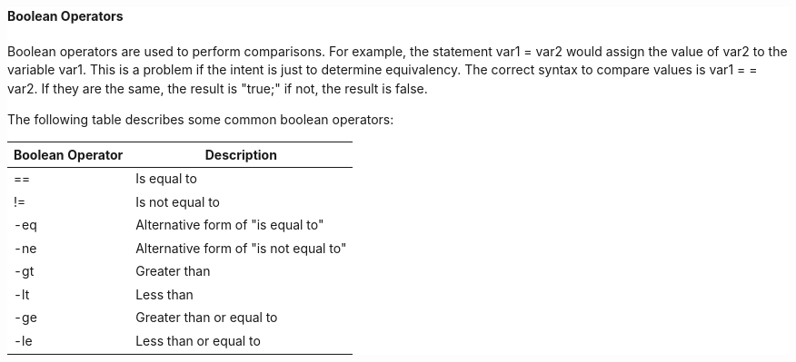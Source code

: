 #### Boolean Operators

Boolean operators are used to perform comparisons. For example, the statement var1 = var2 would assign the value of var2 to the variable var1. This is a problem if the intent is just to determine equivalency. The correct syntax to compare values is var1 = = var2. If they are the same, the result is "true;" if not, the result is false.

The following table describes some common boolean operators:

<table>
<thead>
<tr>
  <th>Boolean Operator</th>
  <th>Description</th>
</tr>
</thead>
<tbody>
<tr>
  <td> ==</td>
  <td>Is equal to</td>
</tr>
<tr>
  <td>!=</td>
  <td>Is not equal to</td>
</tr>
<tr>
  <td>-eq</td>
  <td>Alternative form of "is equal to"</td>
</tr>
<tr>
  <td>-ne</td>
  <td>Alternative form of "is not equal to"</td>
</tr>
<tr>
  <td>-gt</td>
  <td>Greater than</td>
</tr>
<tr>
  <td>-lt</td>
  <td>Less than</td>
</tr>
<tr>
  <td>-ge</td>
  <td>Greater than or equal to</td>
</tr>
<tr>
  <td>-le</td>
  <td>Less than or equal to</td>
</tr>
</tbody>
</table>
